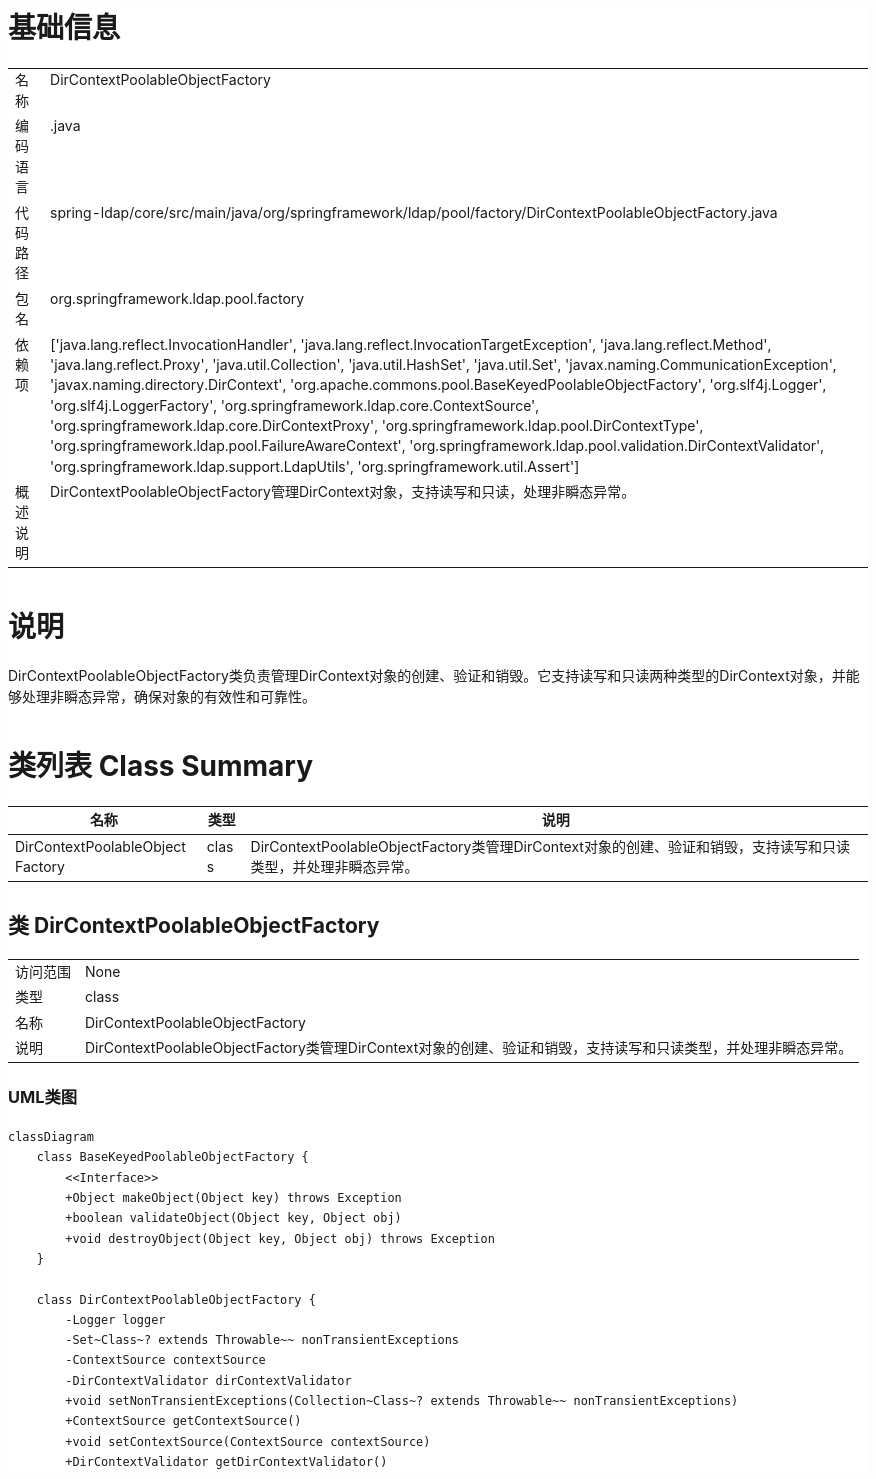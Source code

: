 # 基础信息

|      |      |
|------|------|
| 名称 | DirContextPoolableObjectFactory |
| 编码语言 | .java |
| 代码路径 | spring-ldap/core/src/main/java/org/springframework/ldap/pool/factory/DirContextPoolableObjectFactory.java |
| 包名 | org.springframework.ldap.pool.factory |
| 依赖项 | ['java.lang.reflect.InvocationHandler', 'java.lang.reflect.InvocationTargetException', 'java.lang.reflect.Method', 'java.lang.reflect.Proxy', 'java.util.Collection', 'java.util.HashSet', 'java.util.Set', 'javax.naming.CommunicationException', 'javax.naming.directory.DirContext', 'org.apache.commons.pool.BaseKeyedPoolableObjectFactory', 'org.slf4j.Logger', 'org.slf4j.LoggerFactory', 'org.springframework.ldap.core.ContextSource', 'org.springframework.ldap.core.DirContextProxy', 'org.springframework.ldap.pool.DirContextType', 'org.springframework.ldap.pool.FailureAwareContext', 'org.springframework.ldap.pool.validation.DirContextValidator', 'org.springframework.ldap.support.LdapUtils', 'org.springframework.util.Assert'] |
| 概述说明 | DirContextPoolableObjectFactory管理DirContext对象，支持读写和只读，处理非瞬态异常。 |

# 说明

DirContextPoolableObjectFactory类负责管理DirContext对象的创建、验证和销毁。它支持读写和只读两种类型的DirContext对象，并能够处理非瞬态异常，确保对象的有效性和可靠性。

# 类列表 Class Summary

| 名称   | 类型  | 说明 |
|-------|------|-------------|
| DirContextPoolableObjectFactory | class | DirContextPoolableObjectFactory类管理DirContext对象的创建、验证和销毁，支持读写和只读类型，并处理非瞬态异常。 |



## 类 DirContextPoolableObjectFactory

|      |      |
|------|------|
| 访问范围 | None |
| 类型 | class |
| 名称 | DirContextPoolableObjectFactory |
| 说明 | DirContextPoolableObjectFactory类管理DirContext对象的创建、验证和销毁，支持读写和只读类型，并处理非瞬态异常。 |


### UML类图

```mermaid
classDiagram
    class BaseKeyedPoolableObjectFactory {
        <<Interface>>
        +Object makeObject(Object key) throws Exception
        +boolean validateObject(Object key, Object obj)
        +void destroyObject(Object key, Object obj) throws Exception
    }

    class DirContextPoolableObjectFactory {
        -Logger logger
        -Set~Class~? extends Throwable~~ nonTransientExceptions
        -ContextSource contextSource
        -DirContextValidator dirContextValidator
        +void setNonTransientExceptions(Collection~Class~? extends Throwable~~ nonTransientExceptions)
        +ContextSource getContextSource()
        +void setContextSource(ContextSource contextSource)
        +DirContextValidator getDirContextValidator()
```